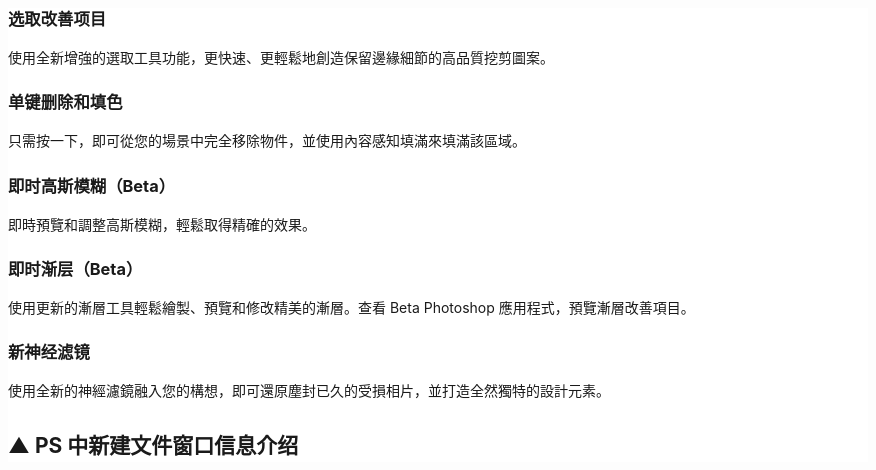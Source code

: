 ### 选取改善项目

使用全新增強的選取工具功能，更快速、更輕鬆地創造保留邊緣細節的高品質挖剪圖案。

### 单键删除和填色

只需按一下，即可從您的場景中完全移除物件，並使用內容感知填滿來填滿該區域。

### 即时高斯模糊（Beta）

即時預覽和調整高斯模糊，輕鬆取得精確的效果。

### 即时渐层（Beta）

使用更新的漸層工具輕鬆繪製、預覽和修改精美的漸層。查看 Beta Photoshop 應用程式，預覽漸層改善項目。

### 新神经滤镜

使用全新的神經濾鏡融入您的構想，即可還原塵封已久的受損相片，並打造全然獨特的設計元素。











## ▲ PS 中新建文件窗口信息介绍
